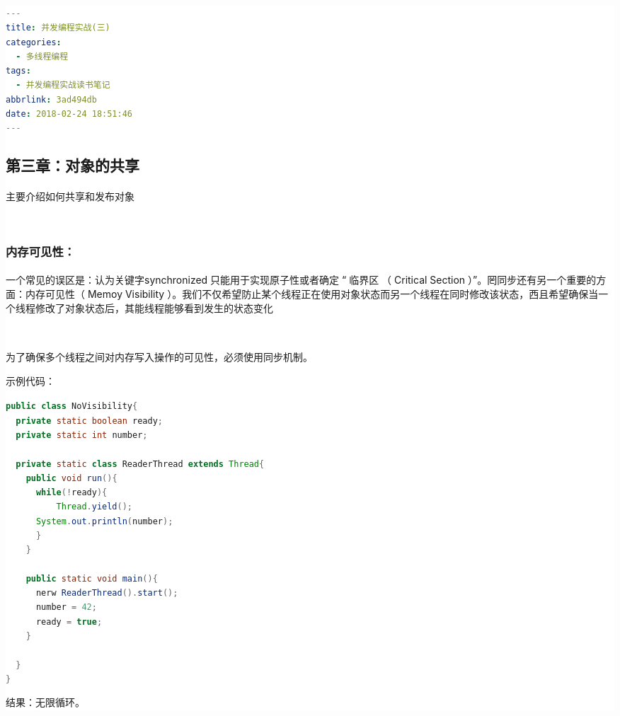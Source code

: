 ```yaml
---
title: 并发编程实战(三)
categories:
  - 多线程编程
tags:
  - 并发编程实战读书笔记
abbrlink: 3ad494db
date: 2018-02-24 18:51:46
---
```


## 第三章：对象的共享

主要介绍如何共享和发布对象

<br/>

### 内存可见性：

一个常见的误区是：认为关键字synchronized 只能用于实现原子性或者确定  “ 临界区 （ Critical Section ）”。罔同步还有另一个重要的方面：内存可见性（ Memoy Visibility ）。我们不仅希望防止某个线程正在使用对象状态而另一个线程在同时修改该状态，西且希望确保当一个线程修改了对象状态后，其能线程能够看到发生的状态变化

<br/>

为了确保多个线程之间对内存写入操作的可见性，必须使用同步机制。

示例代码：

```java
public class NoVisibility{
  private static boolean ready;
  private static int number;
  
  private static class ReaderThread extends Thread{
    public void run(){
      while(!ready){
          Thread.yield();
      System.out.println(number);
      }
    }
    
    public static void main(){
      nerw ReaderThread().start();
      number = 42;
      ready = true;
    }
    
  }
}
```

结果：无限循环。

